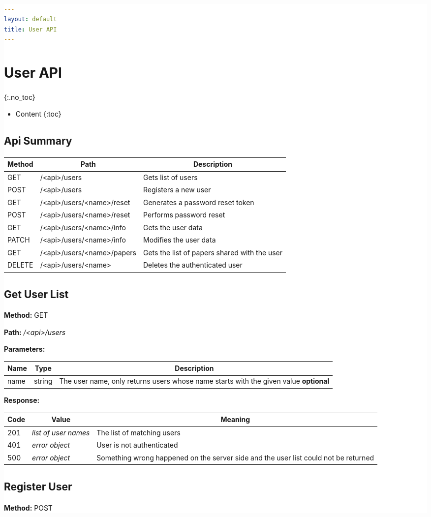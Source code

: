 ```yaml
---
layout: default
title: User API
---
```


# User API
{:.no_toc}

* Content
{:toc}

## Api Summary

Method | Path                             | Description
------ | -------------------------------- | --------------------------------------------
GET    | /&lt;api&gt;/users                     | Gets list of users
POST   | /&lt;api&gt;/users                     | Registers a new user
GET    | /&lt;api&gt;/users/&lt;name&gt;/reset  | Generates a password reset token
POST   | /&lt;api&gt;/users/&lt;name&gt;/reset  | Performs password reset
GET    | /&lt;api&gt;/users/&lt;name&gt;/info   | Gets the user data
PATCH  | /&lt;api&gt;/users/&lt;name&gt;/info   | Modifies the user data
GET    | /&lt;api&gt;/users/&lt;name&gt;/papers | Gets the list of papers shared with the user
DELETE | /&lt;api&gt;/users/&lt;name&gt;        | Deletes the authenticated user

## Get User List

**Method:** GET

**Path:** _/&lt;api&gt;/users_

**Parameters:**

Name | Type   | Description
---- | ------ | -----------
name | string | The user name, only returns users whose name starts with the given value **optional**

**Response:**

Code | Value                | Meaning
---- | -------------------- | -------
201  | _list of user names_ | The list of matching users
401  | _error object_       | User is not authenticated
500  | _error object_       | Something wrong happened on the server side and the user list could not be returned

## Register User

**Method:** POST
